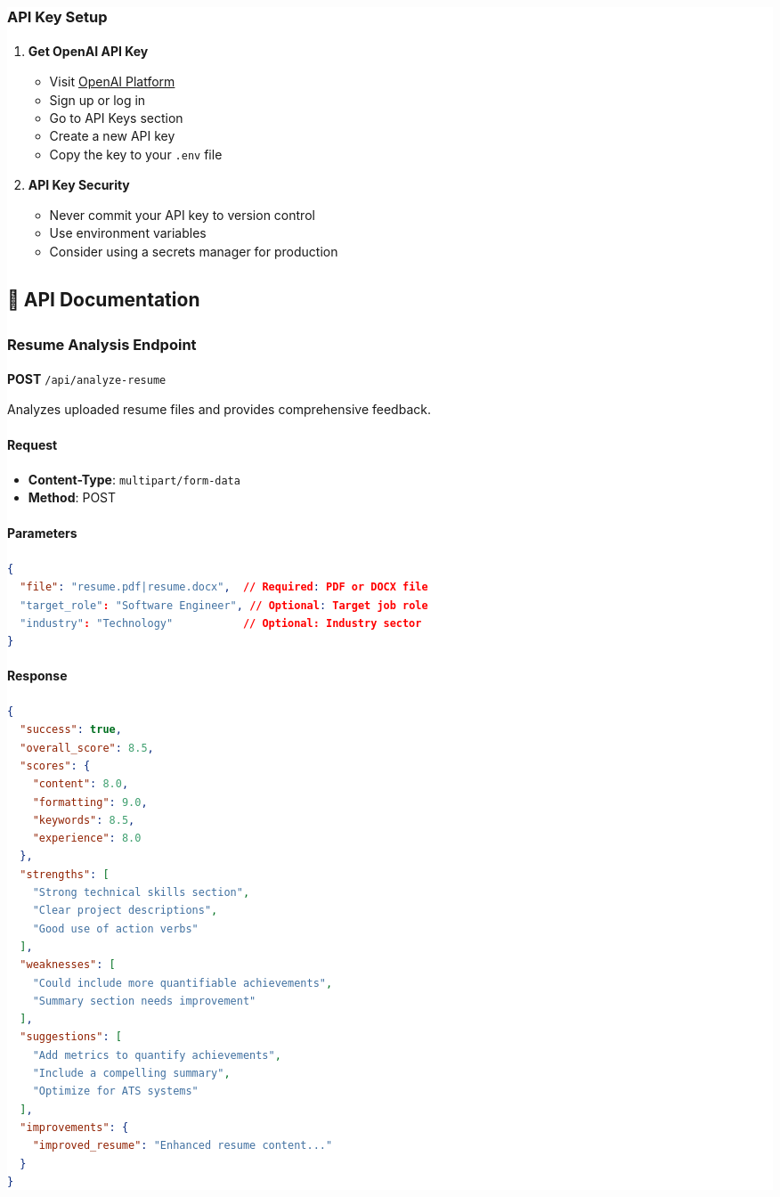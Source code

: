 ### API Key Setup

1. **Get OpenAI API Key**
   - Visit [OpenAI Platform](https://platform.openai.com/)
   - Sign up or log in
   - Go to API Keys section
   - Create a new API key
   - Copy the key to your `.env` file

2. **API Key Security**
   - Never commit your API key to version control
   - Use environment variables
   - Consider using a secrets manager for production

## 📡 API Documentation

### Resume Analysis Endpoint

**POST** `/api/analyze-resume`

Analyzes uploaded resume files and provides comprehensive feedback.

#### Request
- **Content-Type**: `multipart/form-data`
- **Method**: POST

#### Parameters
```json
{
  "file": "resume.pdf|resume.docx",  // Required: PDF or DOCX file
  "target_role": "Software Engineer", // Optional: Target job role
  "industry": "Technology"           // Optional: Industry sector
}
```

#### Response
```json
{
  "success": true,
  "overall_score": 8.5,
  "scores": {
    "content": 8.0,
    "formatting": 9.0,
    "keywords": 8.5,
    "experience": 8.0
  },
  "strengths": [
    "Strong technical skills section",
    "Clear project descriptions",
    "Good use of action verbs"
  ],
  "weaknesses": [
    "Could include more quantifiable achievements",
    "Summary section needs improvement"
  ],
  "suggestions": [
    "Add metrics to quantify achievements",
    "Include a compelling summary",
    "Optimize for ATS systems"
  ],
  "improvements": {
    "improved_resume": "Enhanced resume content..."
  }
}
```